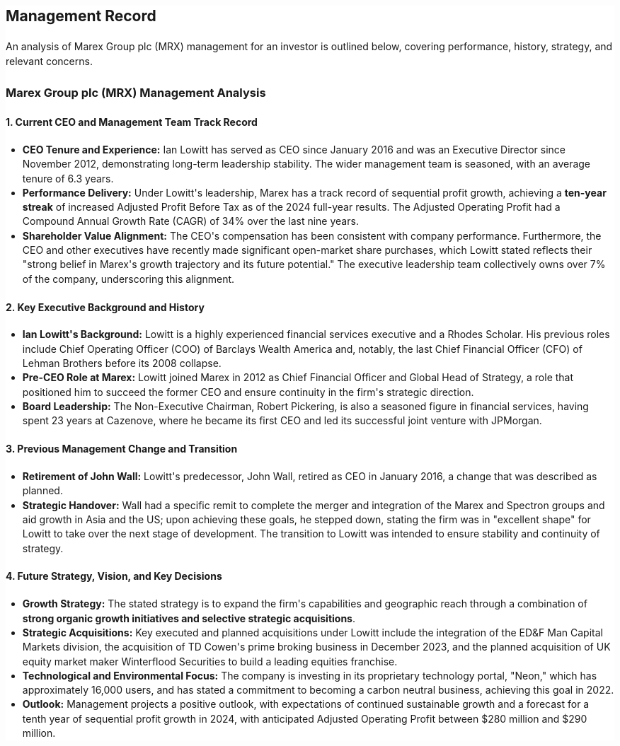 
## Management Record

An analysis of Marex Group plc (MRX) management for an investor is outlined below, covering performance, history, strategy, and relevant concerns.

### Marex Group plc (MRX) Management Analysis

#### 1. Current CEO and Management Team Track Record
*   **CEO Tenure and Experience:** Ian Lowitt has served as CEO since January 2016 and was an Executive Director since November 2012, demonstrating long-term leadership stability. The wider management team is seasoned, with an average tenure of 6.3 years.
*   **Performance Delivery:** Under Lowitt's leadership, Marex has a track record of sequential profit growth, achieving a **ten-year streak** of increased Adjusted Profit Before Tax as of the 2024 full-year results. The Adjusted Operating Profit had a Compound Annual Growth Rate (CAGR) of 34% over the last nine years.
*   **Shareholder Value Alignment:** The CEO's compensation has been consistent with company performance. Furthermore, the CEO and other executives have recently made significant open-market share purchases, which Lowitt stated reflects their "strong belief in Marex's growth trajectory and its future potential." The executive leadership team collectively owns over 7% of the company, underscoring this alignment.

#### 2. Key Executive Background and History
*   **Ian Lowitt's Background:** Lowitt is a highly experienced financial services executive and a Rhodes Scholar. His previous roles include Chief Operating Officer (COO) of Barclays Wealth America and, notably, the last Chief Financial Officer (CFO) of Lehman Brothers before its 2008 collapse.
*   **Pre-CEO Role at Marex:** Lowitt joined Marex in 2012 as Chief Financial Officer and Global Head of Strategy, a role that positioned him to succeed the former CEO and ensure continuity in the firm's strategic direction.
*   **Board Leadership:** The Non-Executive Chairman, Robert Pickering, is also a seasoned figure in financial services, having spent 23 years at Cazenove, where he became its first CEO and led its successful joint venture with JPMorgan.

#### 3. Previous Management Change and Transition
*   **Retirement of John Wall:** Lowitt's predecessor, John Wall, retired as CEO in January 2016, a change that was described as planned.
*   **Strategic Handover:** Wall had a specific remit to complete the merger and integration of the Marex and Spectron groups and aid growth in Asia and the US; upon achieving these goals, he stepped down, stating the firm was in "excellent shape" for Lowitt to take over the next stage of development. The transition to Lowitt was intended to ensure stability and continuity of strategy.

#### 4. Future Strategy, Vision, and Key Decisions
*   **Growth Strategy:** The stated strategy is to expand the firm's capabilities and geographic reach through a combination of **strong organic growth initiatives and selective strategic acquisitions**.
*   **Strategic Acquisitions:** Key executed and planned acquisitions under Lowitt include the integration of the ED&F Man Capital Markets division, the acquisition of TD Cowen's prime broking business in December 2023, and the planned acquisition of UK equity market maker Winterflood Securities to build a leading equities franchise.
*   **Technological and Environmental Focus:** The company is investing in its proprietary technology portal, "Neon," which has approximately 16,000 users, and has stated a commitment to becoming a carbon neutral business, achieving this goal in 2022.
*   **Outlook:** Management projects a positive outlook, with expectations of continued sustainable growth and a forecast for a tenth year of sequential profit growth in 2024, with anticipated Adjusted Operating Profit between $280 million and $290 million.
